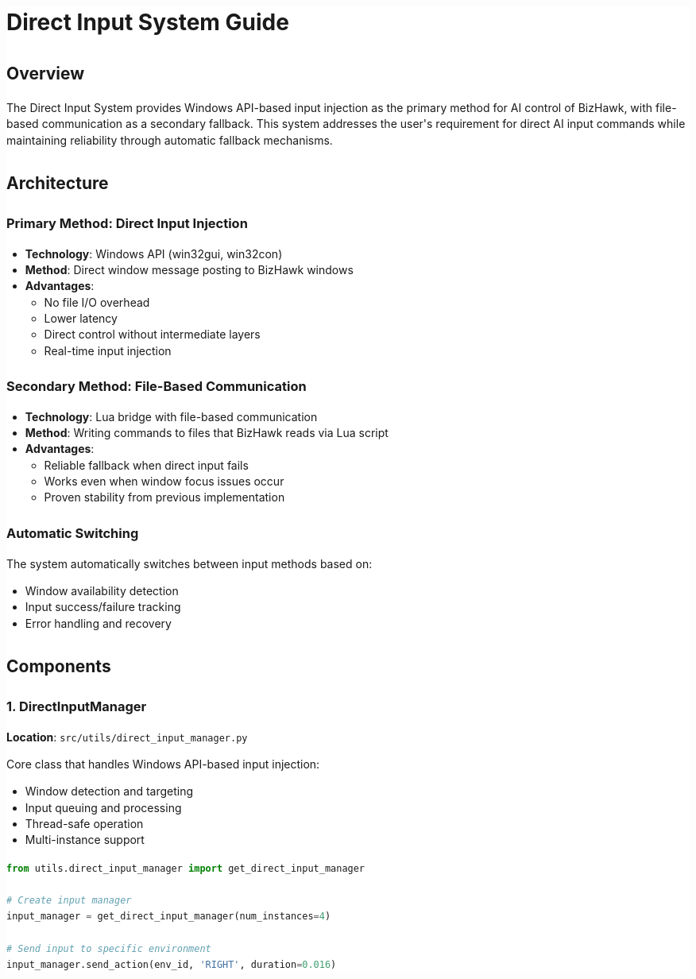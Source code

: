 # Direct Input System Guide

## Overview

The Direct Input System provides Windows API-based input injection as the primary method for AI control of BizHawk, with file-based communication as a secondary fallback. This system addresses the user's requirement for direct AI input commands while maintaining reliability through automatic fallback mechanisms.

## Architecture

### Primary Method: Direct Input Injection
- **Technology**: Windows API (win32gui, win32con)
- **Method**: Direct window message posting to BizHawk windows
- **Advantages**: 
  - No file I/O overhead
  - Lower latency
  - Direct control without intermediate layers
  - Real-time input injection

### Secondary Method: File-Based Communication
- **Technology**: Lua bridge with file-based communication
- **Method**: Writing commands to files that BizHawk reads via Lua script
- **Advantages**:
  - Reliable fallback when direct input fails
  - Works even when window focus issues occur
  - Proven stability from previous implementation

### Automatic Switching
The system automatically switches between input methods based on:
- Window availability detection
- Input success/failure tracking
- Error handling and recovery

## Components

### 1. DirectInputManager
**Location**: `src/utils/direct_input_manager.py`

Core class that handles Windows API-based input injection:
- Window detection and targeting
- Input queuing and processing
- Thread-safe operation
- Multi-instance support

```python
from utils.direct_input_manager import get_direct_input_manager

# Create input manager
input_manager = get_direct_input_manager(num_instances=4)

# Send input to specific environment
input_manager.send_action(env_id, 'RIGHT', duration=0.016)
```

